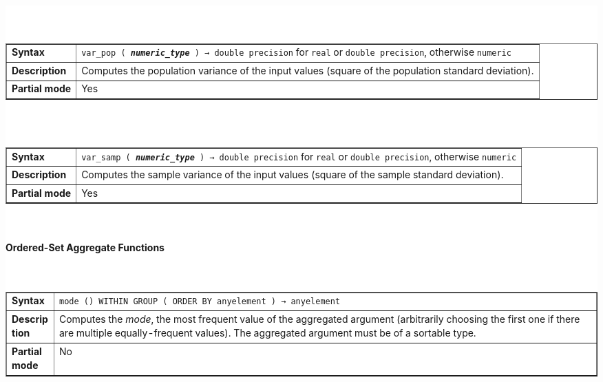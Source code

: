 <br/>

<table border='1' width='100%' style={{margin: '0px'}}>
  <tr>
    <td><strong>Syntax</strong></td>
    <td><code>var_pop ( <strong><em>numeric_type</em></strong> ) → double precision</code> for <code>real</code> or <code>double precision</code>, otherwise <code>numeric</code></td>
  </tr>
  <tr>
    <td><strong>Description</strong></td>
    <td>Computes the population variance of the input values (square of the population standard deviation).</td>
  </tr>
  <tr>
    <td><strong>Partial mode</strong></td>
    <td>Yes</td>
  </tr>
  <br/>
</table>

<br/>

<table border='1' width='100%' style={{margin: '0px'}}>
  <tr>
    <td><strong>Syntax</strong></td>
    <td><code>var_samp ( <strong><em>numeric_type</em></strong> ) → double precision</code> for <code>real</code> or <code>double precision</code>, otherwise <code>numeric</code></td>
  </tr>
  <tr>
    <td><strong>Description</strong></td>
    <td>Computes the sample variance of the input values (square of the sample standard deviation).</td>
  </tr>
  <tr>
    <td><strong>Partial mode</strong></td>
    <td>Yes</td>
  </tr>
  <br/>
</table>

<br/>

#### Ordered-Set Aggregate Functions

<table border='1' width='100%' style={{margin: '0px'}}>
  <tr>
    <td><strong>Syntax</strong></td>
    <td><code>mode () WITHIN GROUP ( ORDER BY anyelement ) → anyelement</code></td>
  </tr>
  <tr>
    <td><strong>Description</strong></td>
    <td>Computes the <em>mode</em>, the most frequent value of the aggregated argument (arbitrarily choosing the first one if there are multiple equally-frequent values). The aggregated argument must be of a sortable type.</td>
  </tr>
  <tr>
    <td><strong>Partial mode</strong></td>
    <td>No</td>
  </tr>
  <br/>
</table>
